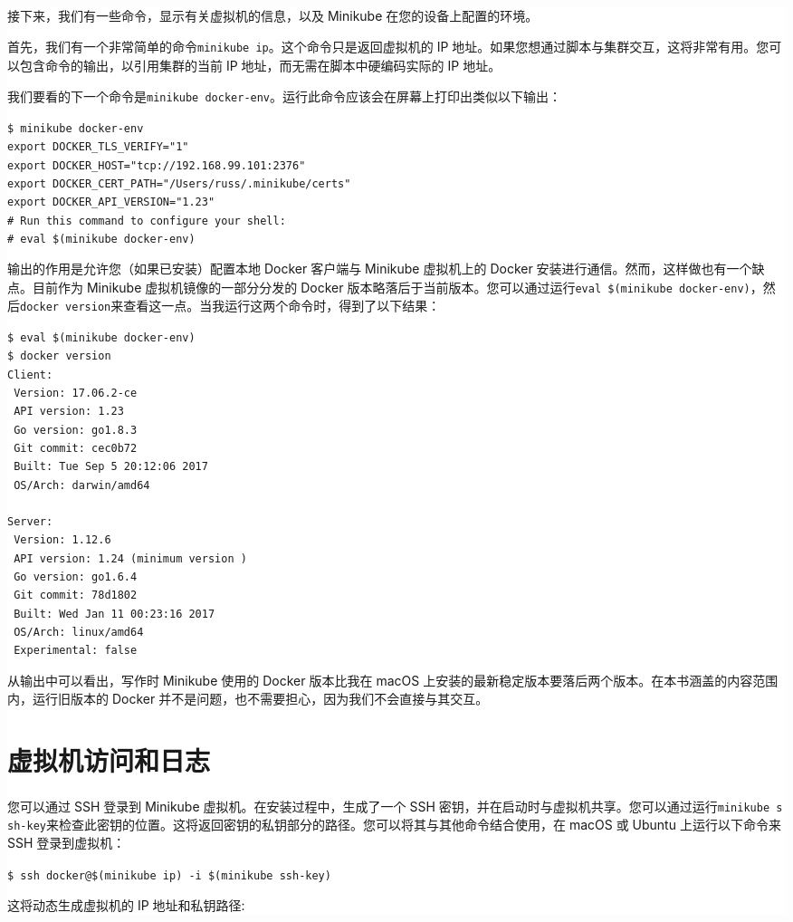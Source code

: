 接下来，我们有一些命令，显示有关虚拟机的信息，以及 Minikube 在您的设备上配置的环境。

首先，我们有一个非常简单的命令`minikube ip`。这个命令只是返回虚拟机的 IP 地址。如果您想通过脚本与集群交互，这将非常有用。您可以包含命令的输出，以引用集群的当前 IP 地址，而无需在脚本中硬编码实际的 IP 地址。

我们要看的下一个命令是`minikube docker-env`。运行此命令应该会在屏幕上打印出类似以下输出：

```
$ minikube docker-env
export DOCKER_TLS_VERIFY="1"
export DOCKER_HOST="tcp://192.168.99.101:2376"
export DOCKER_CERT_PATH="/Users/russ/.minikube/certs"
export DOCKER_API_VERSION="1.23"
# Run this command to configure your shell:
# eval $(minikube docker-env)
```

输出的作用是允许您（如果已安装）配置本地 Docker 客户端与 Minikube 虚拟机上的 Docker 安装进行通信。然而，这样做也有一个缺点。目前作为 Minikube 虚拟机镜像的一部分分发的 Docker 版本略落后于当前版本。您可以通过运行`eval $(minikube docker-env)`，然后`docker version`来查看这一点。当我运行这两个命令时，得到了以下结果：

```
$ eval $(minikube docker-env)
$ docker version
Client:
 Version: 17.06.2-ce
 API version: 1.23
 Go version: go1.8.3
 Git commit: cec0b72
 Built: Tue Sep 5 20:12:06 2017
 OS/Arch: darwin/amd64

Server:
 Version: 1.12.6
 API version: 1.24 (minimum version )
 Go version: go1.6.4
 Git commit: 78d1802
 Built: Wed Jan 11 00:23:16 2017
 OS/Arch: linux/amd64
 Experimental: false
```

从输出中可以看出，写作时 Minikube 使用的 Docker 版本比我在 macOS 上安装的最新稳定版本要落后两个版本。在本书涵盖的内容范围内，运行旧版本的 Docker 并不是问题，也不需要担心，因为我们不会直接与其交互。

# 虚拟机访问和日志

您可以通过 SSH 登录到 Minikube 虚拟机。在安装过程中，生成了一个 SSH 密钥，并在启动时与虚拟机共享。您可以通过运行`minikube ssh-key`来检查此密钥的位置。这将返回密钥的私钥部分的路径。您可以将其与其他命令结合使用，在 macOS 或 Ubuntu 上运行以下命令来 SSH 登录到虚拟机：

```
$ ssh docker@$(minikube ip) -i $(minikube ssh-key)
```

这将动态生成虚拟机的 IP 地址和私钥路径:
